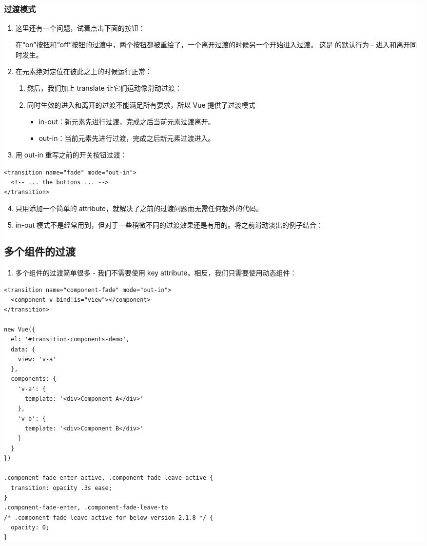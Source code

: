 ###  过渡模式
1. 这里还有一个问题，试着点击下面的按钮：

	在“on”按钮和“off”按钮的过渡中，两个按钮都被重绘了，一个离开过渡的时候另一个开始进入过渡。
这是 <transition> 的默认行为 - 进入和离开同时发生。

2. 在元素绝对定位在彼此之上的时候运行正常：

	1. 然后，我们加上 translate 让它们运动像滑动过渡：

	2. 同时生效的进入和离开的过渡不能满足所有要求，所以 Vue 提供了过渡模式

		- in-out：新元素先进行过渡，完成之后当前元素过渡离开。

		- out-in：当前元素先进行过渡，完成之后新元素过渡进入。

3. 用 out-in 重写之前的开关按钮过渡：

```
<transition name="fade" mode="out-in">
  <!-- ... the buttons ... -->
</transition>
```

4. 只用添加一个简单的 attribute，就解决了之前的过渡问题而无需任何额外的代码。

5. in-out 模式不是经常用到，但对于一些稍微不同的过渡效果还是有用的。将之前滑动淡出的例子结合：

## 多个组件的过渡
1. 多个组件的过渡简单很多 - 我们不需要使用 key attribute。相反，我们只需要使用动态组件：

```
<transition name="component-fade" mode="out-in">
  <component v-bind:is="view"></component>
</transition>

new Vue({
  el: '#transition-components-demo',
  data: {
    view: 'v-a'
  },
  components: {
    'v-a': {
      template: '<div>Component A</div>'
    },
    'v-b': {
      template: '<div>Component B</div>'
    }
  }
})

.component-fade-enter-active, .component-fade-leave-active {
  transition: opacity .3s ease;
}
.component-fade-enter, .component-fade-leave-to
/* .component-fade-leave-active for below version 2.1.8 */ {
  opacity: 0;
}

```
